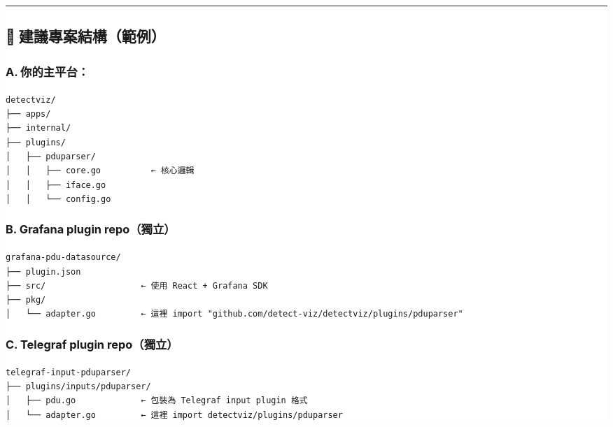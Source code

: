 * * *

🧱 建議專案結構（範例）
-------------

### A. 你的主平台：

```
detectviz/
├── apps/
├── internal/
├── plugins/
│   ├── pduparser/
│   │   ├── core.go          ← 核心邏輯
│   │   ├── iface.go
│   │   └── config.go
```

### B. Grafana plugin repo（獨立）

```
grafana-pdu-datasource/
├── plugin.json
├── src/                   ← 使用 React + Grafana SDK
├── pkg/
│   └── adapter.go         ← 這裡 import "github.com/detect-viz/detectviz/plugins/pduparser"
```

### C. Telegraf plugin repo（獨立）

```
telegraf-input-pduparser/
├── plugins/inputs/pduparser/
│   ├── pdu.go             ← 包裝為 Telegraf input plugin 格式
│   └── adapter.go         ← 這裡 import detectviz/plugins/pduparser
```


